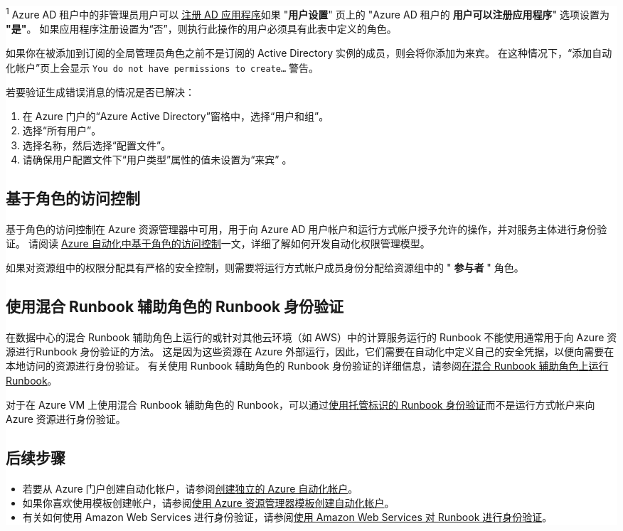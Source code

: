 <sup>1</sup> Azure AD 租户中的非管理员用户可以 [注册 AD 应用程序](../active-directory/develop/howto-create-service-principal-portal.md#permissions-required-for-registering-an-app)如果 "**用户设置**" 页上的 "Azure AD 租户的 **用户可以注册应用程序**" 选项设置为 **"是"**。 如果应用程序注册设置为“否”，则执行此操作的用户必须具有此表中定义的角色。

如果你在被添加到订阅的全局管理员角色之前不是订阅的 Active Directory 实例的成员，则会将你添加为来宾。 在这种情况下，“添加自动化帐户”页上会显示 `You do not have permissions to create…` 警告。

若要验证生成错误消息的情况是否已解决：

1. 在 Azure 门户的“Azure Active Directory”窗格中，选择“用户和组”。
2. 选择“所有用户”。
3. 选择名称，然后选择“配置文件”。
4. 请确保用户配置文件下“用户类型”属性的值未设置为“来宾” 。

## <a name="role-based-access-control"></a>基于角色的访问控制

基于角色的访问控制在 Azure 资源管理器中可用，用于向 Azure AD 用户帐户和运行方式帐户授予允许的操作，并对服务主体进行身份验证。 请阅读 [Azure 自动化中基于角色的访问控制](automation-role-based-access-control.md)一文，详细了解如何开发自动化权限管理模型。

如果对资源组中的权限分配具有严格的安全控制，则需要将运行方式帐户成员身份分配给资源组中的 " **参与者** " 角色。

## <a name="runbook-authentication-with-hybrid-runbook-worker"></a>使用混合 Runbook 辅助角色的 Runbook 身份验证

在数据中心的混合 Runbook 辅助角色上运行的或针对其他云环境（如 AWS）中的计算服务运行的 Runbook 不能使用通常用于向 Azure 资源进行Runbook 身份验证的方法。 这是因为这些资源在 Azure 外部运行，因此，它们需要在自动化中定义自己的安全凭据，以便向需要在本地访问的资源进行身份验证。 有关使用 Runbook 辅助角色的 Runbook 身份验证的详细信息，请参阅[在混合 Runbook 辅助角色上运行 Runbook](automation-hrw-run-runbooks.md)。

对于在 Azure VM 上使用混合 Runbook 辅助角色的 Runbook，可以通过[使用托管标识的 Runbook 身份验证](automation-hrw-run-runbooks.md#runbook-auth-managed-identities)而不是运行方式帐户来向 Azure 资源进行身份验证。

## <a name="next-steps"></a>后续步骤

* 若要从 Azure 门户创建自动化帐户，请参阅[创建独立的 Azure 自动化帐户](automation-create-standalone-account.md)。
* 如果你喜欢使用模板创建帐户，请参阅[使用 Azure 资源管理器模板创建自动化帐户](quickstart-create-automation-account-template.md)。
* 有关如何使用 Amazon Web Services 进行身份验证，请参阅[使用 Amazon Web Services 对 Runbook 进行身份验证](automation-config-aws-account.md)。